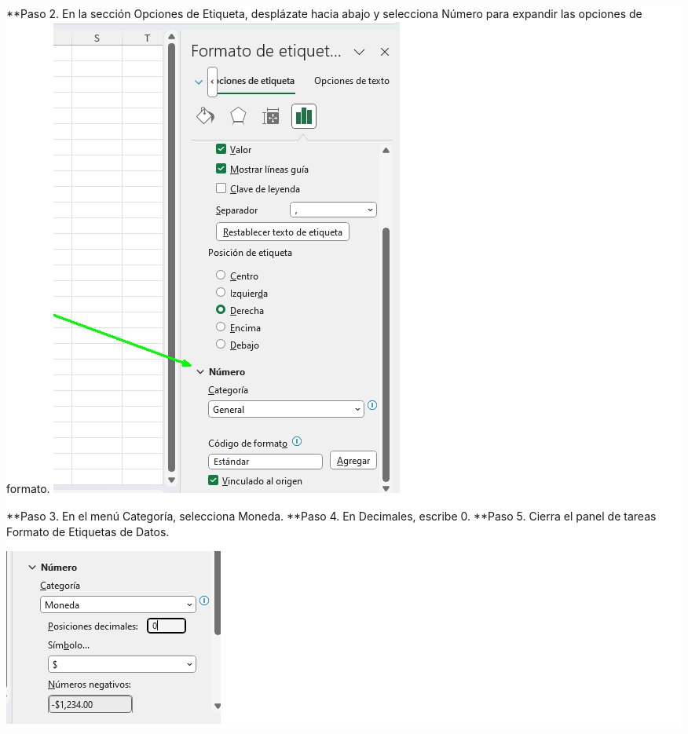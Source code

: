 **Paso 2.  En la sección Opciones de Etiqueta, desplázate hacia abajo y selecciona Número para expandir las opciones de formato.
  ![img162](../images/img162.png)

**Paso 3. En el menú Categoría, selecciona Moneda.
**Paso 4. En Decimales, escribe 0.
**Paso 5. Cierra el panel de tareas Formato de Etiquetas de Datos.

![img163](../images/img163.png)
